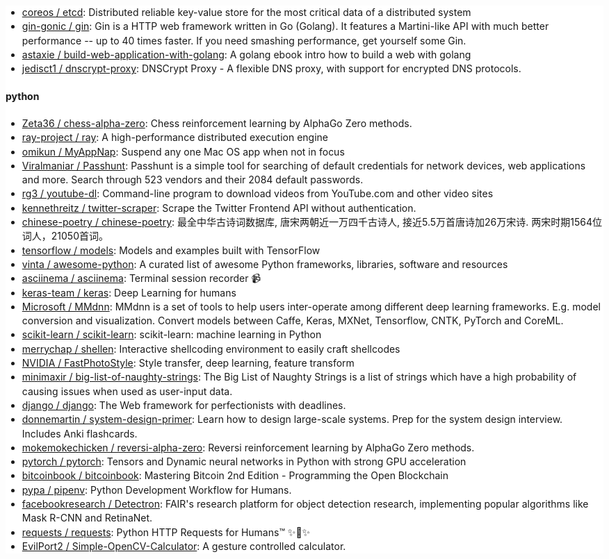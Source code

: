 * [coreos / etcd](https://github.com/coreos/etcd):  Distributed reliable key-value store for the most critical data of a distributed system
* [gin-gonic / gin](https://github.com/gin-gonic/gin):  Gin is a HTTP web framework written in Go (Golang). It features a Martini-like API with much better performance -- up to 40 times faster. If you need smashing performance, get yourself some Gin.
* [astaxie / build-web-application-with-golang](https://github.com/astaxie/build-web-application-with-golang):  A golang ebook intro how to build a web with golang
* [jedisct1 / dnscrypt-proxy](https://github.com/jedisct1/dnscrypt-proxy):  DNSCrypt Proxy - A flexible DNS proxy, with support for encrypted DNS protocols.

#### python

* [Zeta36 / chess-alpha-zero](https://github.com/Zeta36/chess-alpha-zero):  Chess reinforcement learning by AlphaGo Zero methods.
* [ray-project / ray](https://github.com/ray-project/ray):  A high-performance distributed execution engine
* [omikun / MyAppNap](https://github.com/omikun/MyAppNap):  Suspend any one Mac OS app when not in focus
* [Viralmaniar / Passhunt](https://github.com/Viralmaniar/Passhunt):  Passhunt is a simple tool for searching of default credentials for network devices, web applications and more. Search through 523 vendors and their 2084 default passwords.
* [rg3 / youtube-dl](https://github.com/rg3/youtube-dl):  Command-line program to download videos from YouTube.com and other video sites
* [kennethreitz / twitter-scraper](https://github.com/kennethreitz/twitter-scraper):  Scrape the Twitter Frontend API without authentication.
* [chinese-poetry / chinese-poetry](https://github.com/chinese-poetry/chinese-poetry):  最全中华古诗词数据库, 唐宋两朝近一万四千古诗人, 接近5.5万首唐诗加26万宋诗. 两宋时期1564位词人，21050首词。
* [tensorflow / models](https://github.com/tensorflow/models):  Models and examples built with TensorFlow
* [vinta / awesome-python](https://github.com/vinta/awesome-python):  A curated list of awesome Python frameworks, libraries, software and resources
* [asciinema / asciinema](https://github.com/asciinema/asciinema):  Terminal session recorder 📹
* [keras-team / keras](https://github.com/keras-team/keras):  Deep Learning for humans
* [Microsoft / MMdnn](https://github.com/Microsoft/MMdnn):  MMdnn is a set of tools to help users inter-operate among different deep learning frameworks. E.g. model conversion and visualization. Convert models between Caffe, Keras, MXNet, Tensorflow, CNTK, PyTorch and CoreML.
* [scikit-learn / scikit-learn](https://github.com/scikit-learn/scikit-learn):  scikit-learn: machine learning in Python
* [merrychap / shellen](https://github.com/merrychap/shellen):  Interactive shellcoding environment to easily craft shellcodes
* [NVIDIA / FastPhotoStyle](https://github.com/NVIDIA/FastPhotoStyle):  Style transfer, deep learning, feature transform
* [minimaxir / big-list-of-naughty-strings](https://github.com/minimaxir/big-list-of-naughty-strings):  The Big List of Naughty Strings is a list of strings which have a high probability of causing issues when used as user-input data.
* [django / django](https://github.com/django/django):  The Web framework for perfectionists with deadlines.
* [donnemartin / system-design-primer](https://github.com/donnemartin/system-design-primer):  Learn how to design large-scale systems. Prep for the system design interview. Includes Anki flashcards.
* [mokemokechicken / reversi-alpha-zero](https://github.com/mokemokechicken/reversi-alpha-zero):  Reversi reinforcement learning by AlphaGo Zero methods.
* [pytorch / pytorch](https://github.com/pytorch/pytorch):  Tensors and Dynamic neural networks in Python with strong GPU acceleration
* [bitcoinbook / bitcoinbook](https://github.com/bitcoinbook/bitcoinbook):  Mastering Bitcoin 2nd Edition - Programming the Open Blockchain
* [pypa / pipenv](https://github.com/pypa/pipenv):  Python Development Workflow for Humans.
* [facebookresearch / Detectron](https://github.com/facebookresearch/Detectron):  FAIR's research platform for object detection research, implementing popular algorithms like Mask R-CNN and RetinaNet.
* [requests / requests](https://github.com/requests/requests):  Python HTTP Requests for Humans™ ✨🍰✨
* [EvilPort2 / Simple-OpenCV-Calculator](https://github.com/EvilPort2/Simple-OpenCV-Calculator):  A gesture controlled calculator.
